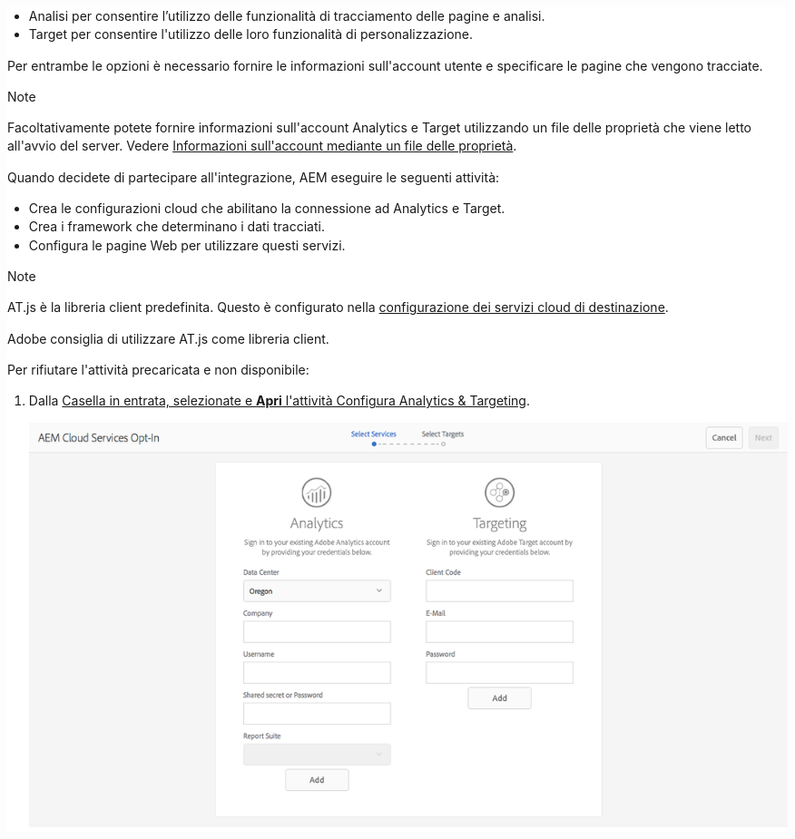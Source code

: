 * Analisi per consentire l’utilizzo delle funzionalità di tracciamento delle pagine e analisi.
* Target per consentire l&#39;utilizzo delle loro funzionalità di personalizzazione.

Per entrambe le opzioni è necessario fornire le informazioni sull&#39;account utente e specificare le pagine che vengono tracciate.

>[!NOTE]
>
>Facoltativamente potete fornire informazioni sull&#39;account Analytics e Target utilizzando un file delle proprietà che viene letto all&#39;avvio del server. Vedere [Informazioni sull&#39;account mediante un file delle proprietà](/help/sites-administering/opt-in.md#providing-account-information-using-a-properties-file).

Quando decidete di partecipare all&#39;integrazione, AEM eseguire le seguenti attività:

* Crea le configurazioni cloud che abilitano la connessione ad Analytics e Target.
* Crea i framework che determinano i dati tracciati.
* Configura le pagine Web per utilizzare questi servizi.

>[!NOTE]
>
>AT.js è la libreria client predefinita. Questo è configurato nella [configurazione dei servizi cloud di destinazione](/help/sites-administering/target-configuring.md#creating-a-target-cloud-configuration).
>
> Adobe consiglia di utilizzare AT.js come libreria client.

Per rifiutare l&#39;attività precaricata e non disponibile:

1. Dalla [Casella in entrata, selezionate e **Apri** l&#39;attività Configura Analytics &amp; Targeting](/help/sites-authoring/inbox.md#taking-action-on-an-item).

   ![optin-01](assets/optin-01.png)
